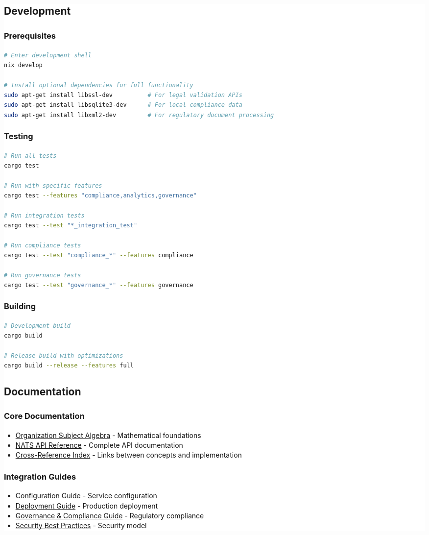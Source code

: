 ## Development

### Prerequisites

```bash
# Enter development shell
nix develop

# Install optional dependencies for full functionality
sudo apt-get install libssl-dev          # For legal validation APIs
sudo apt-get install libsqlite3-dev      # For local compliance data
sudo apt-get install libxml2-dev         # For regulatory document processing
```

### Testing

```bash
# Run all tests
cargo test

# Run with specific features
cargo test --features "compliance,analytics,governance"

# Run integration tests
cargo test --test "*_integration_test"

# Run compliance tests
cargo test --test "compliance_*" --features compliance

# Run governance tests
cargo test --test "governance_*" --features governance
```

### Building

```bash
# Development build
cargo build

# Release build with optimizations
cargo build --release --features full
```

## Documentation

### Core Documentation
- [Organization Subject Algebra](docs/algebra/README.md) - Mathematical foundations
- [NATS API Reference](docs/api/README.md) - Complete API documentation
- [Cross-Reference Index](docs/cross-reference.md) - Links between concepts and implementation

### Integration Guides
- [Configuration Guide](docs/configuration/README.md) - Service configuration
- [Deployment Guide](docs/deployment/README.md) - Production deployment
- [Governance & Compliance Guide](docs/compliance/README.md) - Regulatory compliance
- [Security Best Practices](docs/security/README.md) - Security model
